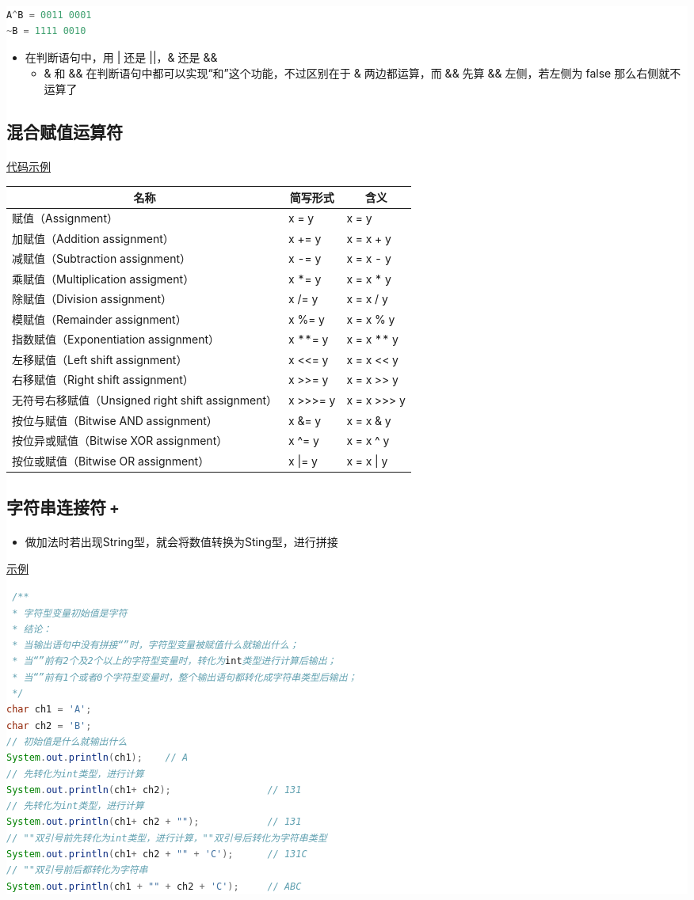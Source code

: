 ```java
A^B = 0011 0001
~B = 1111 0010
```



- 在判断语句中，用 | 还是 ||，& 还是 &&
   - & 和 && 在判断语句中都可以实现“和”这个功能，不过区别在于 & 两边都运算，而 && 先算 && 左侧，若左侧为 false 那么右侧就不运算了


## 混合赋值运算符

[代码示例](https://www.cnblogs.com/niuyaomin/p/11732997.html)

|名称|简写形式|含义|
|-|-|-|
|赋值（Assignment）|x = y|x = y|
|加赋值（Addition assignment）|x += y|x = x + y|
|减赋值（Subtraction assignment）|x -= y|x = x - y|
|乘赋值（Multiplication assigment）|x *= y|x = x * y|
|除赋值（Division assignment）|x /= y|x = x / y|
|模赋值（Remainder assignment）|x %= y|x = x % y|
|指数赋值（Exponentiation assignment）|x **= y|x = x ** y|
|左移赋值（Left shift assignment）|x <<= y|x = x << y|
|右移赋值（Right shift assignment）|x >>= y|x = x >> y|
|无符号右移赋值（Unsigned right shift assignment）|x >>>= y|x = x >>> y|
|按位与赋值（Bitwise AND assignment）|x &= y|x = x & y|
|按位异或赋值（Bitwise XOR assignment）|x ^= y|x = x ^ y|
|按位或赋值（Bitwise OR assignment）|x \|= y|x = x \| y|

## 字符串连接符 `+`
- 做加法时若出现String型，就会将数值转换为Sting型，进行拼接

[示例](https://blog.csdn.net/NONINETEEN/article/details/83065151)

```JAVA
 /**
 * 字符型变量初始值是字符
 * 结论：
 * 当输出语句中没有拼接“”时，字符型变量被赋值什么就输出什么；
 * 当“”前有2个及2个以上的字符型变量时，转化为int类型进行计算后输出；
 * 当“”前有1个或者0个字符型变量时，整个输出语句都转化成字符串类型后输出；
 */
char ch1 = 'A';
char ch2 = 'B';
// 初始值是什么就输出什么
System.out.println(ch1);    // A
// 先转化为int类型，进行计算
System.out.println(ch1+ ch2);                 // 131
// 先转化为int类型，进行计算
System.out.println(ch1+ ch2 + "");            // 131
// ""双引号前先转化为int类型，进行计算，""双引号后转化为字符串类型
System.out.println(ch1+ ch2 + "" + 'C');      // 131C
// ""双引号前后都转化为字符串
System.out.println(ch1 + "" + ch2 + 'C');     // ABC
```